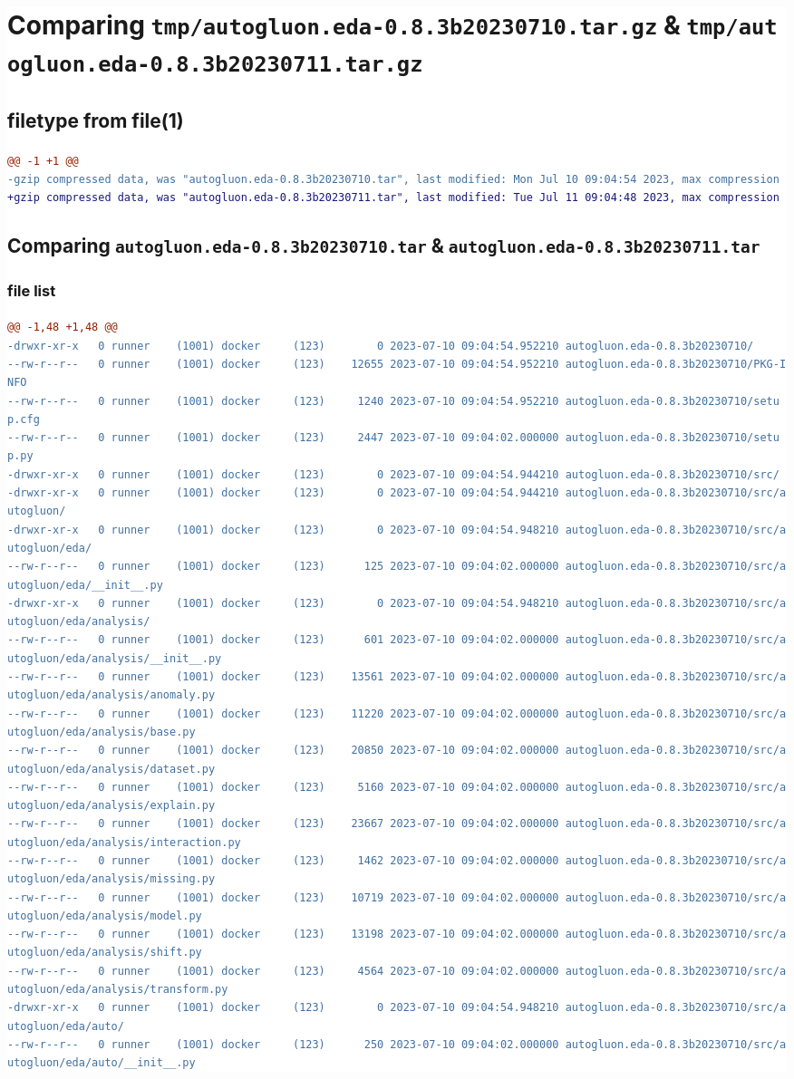 # Comparing `tmp/autogluon.eda-0.8.3b20230710.tar.gz` & `tmp/autogluon.eda-0.8.3b20230711.tar.gz`

## filetype from file(1)

```diff
@@ -1 +1 @@
-gzip compressed data, was "autogluon.eda-0.8.3b20230710.tar", last modified: Mon Jul 10 09:04:54 2023, max compression
+gzip compressed data, was "autogluon.eda-0.8.3b20230711.tar", last modified: Tue Jul 11 09:04:48 2023, max compression
```

## Comparing `autogluon.eda-0.8.3b20230710.tar` & `autogluon.eda-0.8.3b20230711.tar`

### file list

```diff
@@ -1,48 +1,48 @@
-drwxr-xr-x   0 runner    (1001) docker     (123)        0 2023-07-10 09:04:54.952210 autogluon.eda-0.8.3b20230710/
--rw-r--r--   0 runner    (1001) docker     (123)    12655 2023-07-10 09:04:54.952210 autogluon.eda-0.8.3b20230710/PKG-INFO
--rw-r--r--   0 runner    (1001) docker     (123)     1240 2023-07-10 09:04:54.952210 autogluon.eda-0.8.3b20230710/setup.cfg
--rw-r--r--   0 runner    (1001) docker     (123)     2447 2023-07-10 09:04:02.000000 autogluon.eda-0.8.3b20230710/setup.py
-drwxr-xr-x   0 runner    (1001) docker     (123)        0 2023-07-10 09:04:54.944210 autogluon.eda-0.8.3b20230710/src/
-drwxr-xr-x   0 runner    (1001) docker     (123)        0 2023-07-10 09:04:54.944210 autogluon.eda-0.8.3b20230710/src/autogluon/
-drwxr-xr-x   0 runner    (1001) docker     (123)        0 2023-07-10 09:04:54.948210 autogluon.eda-0.8.3b20230710/src/autogluon/eda/
--rw-r--r--   0 runner    (1001) docker     (123)      125 2023-07-10 09:04:02.000000 autogluon.eda-0.8.3b20230710/src/autogluon/eda/__init__.py
-drwxr-xr-x   0 runner    (1001) docker     (123)        0 2023-07-10 09:04:54.948210 autogluon.eda-0.8.3b20230710/src/autogluon/eda/analysis/
--rw-r--r--   0 runner    (1001) docker     (123)      601 2023-07-10 09:04:02.000000 autogluon.eda-0.8.3b20230710/src/autogluon/eda/analysis/__init__.py
--rw-r--r--   0 runner    (1001) docker     (123)    13561 2023-07-10 09:04:02.000000 autogluon.eda-0.8.3b20230710/src/autogluon/eda/analysis/anomaly.py
--rw-r--r--   0 runner    (1001) docker     (123)    11220 2023-07-10 09:04:02.000000 autogluon.eda-0.8.3b20230710/src/autogluon/eda/analysis/base.py
--rw-r--r--   0 runner    (1001) docker     (123)    20850 2023-07-10 09:04:02.000000 autogluon.eda-0.8.3b20230710/src/autogluon/eda/analysis/dataset.py
--rw-r--r--   0 runner    (1001) docker     (123)     5160 2023-07-10 09:04:02.000000 autogluon.eda-0.8.3b20230710/src/autogluon/eda/analysis/explain.py
--rw-r--r--   0 runner    (1001) docker     (123)    23667 2023-07-10 09:04:02.000000 autogluon.eda-0.8.3b20230710/src/autogluon/eda/analysis/interaction.py
--rw-r--r--   0 runner    (1001) docker     (123)     1462 2023-07-10 09:04:02.000000 autogluon.eda-0.8.3b20230710/src/autogluon/eda/analysis/missing.py
--rw-r--r--   0 runner    (1001) docker     (123)    10719 2023-07-10 09:04:02.000000 autogluon.eda-0.8.3b20230710/src/autogluon/eda/analysis/model.py
--rw-r--r--   0 runner    (1001) docker     (123)    13198 2023-07-10 09:04:02.000000 autogluon.eda-0.8.3b20230710/src/autogluon/eda/analysis/shift.py
--rw-r--r--   0 runner    (1001) docker     (123)     4564 2023-07-10 09:04:02.000000 autogluon.eda-0.8.3b20230710/src/autogluon/eda/analysis/transform.py
-drwxr-xr-x   0 runner    (1001) docker     (123)        0 2023-07-10 09:04:54.948210 autogluon.eda-0.8.3b20230710/src/autogluon/eda/auto/
--rw-r--r--   0 runner    (1001) docker     (123)      250 2023-07-10 09:04:02.000000 autogluon.eda-0.8.3b20230710/src/autogluon/eda/auto/__init__.py
```